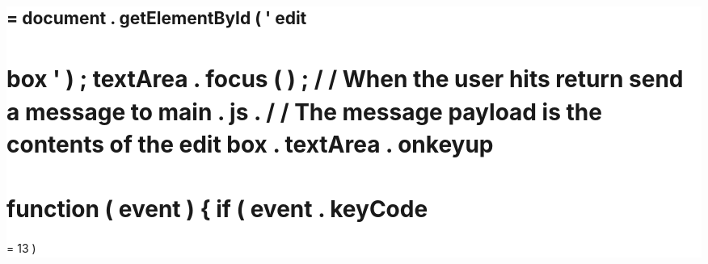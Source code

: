 =
document
.
getElementById
(
'
edit
-
box
'
)
;
textArea
.
focus
(
)
;
/
/
When
the
user
hits
return
send
a
message
to
main
.
js
.
/
/
The
message
payload
is
the
contents
of
the
edit
box
.
textArea
.
onkeyup
=
function
(
event
)
{
if
(
event
.
keyCode
=
=
13
)